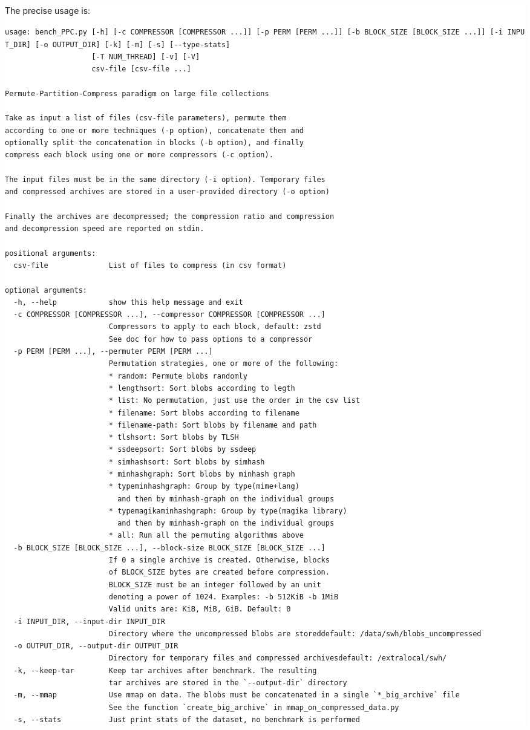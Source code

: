 The precise usage is:

```
usage: bench_PPC.py [-h] [-c COMPRESSOR [COMPRESSOR ...]] [-p PERM [PERM ...]] [-b BLOCK_SIZE [BLOCK_SIZE ...]] [-i INPUT_DIR] [-o OUTPUT_DIR] [-k] [-m] [-s] [--type-stats]
                    [-T NUM_THREAD] [-v] [-V]
                    csv-file [csv-file ...]

Permute-Partition-Compress paradigm on large file collections

Take as input a list of files (csv-file parameters), permute them 
according to one or more techniques (-p option), concatenate them and 
optionally split the concatenation in blocks (-b option), and finally
compress each block using one or more compressors (-c option).

The input files must be in the same directory (-i option). Temporary files
and compressed archives are stored in a user-provided directory (-o option)

Finally the archives are decompressed; the compression ratio and compression 
and decompression speed are reported on stdin.

positional arguments:
  csv-file              List of files to compress (in csv format)

optional arguments:
  -h, --help            show this help message and exit
  -c COMPRESSOR [COMPRESSOR ...], --compressor COMPRESSOR [COMPRESSOR ...]
                        Compressors to apply to each block, default: zstd
                        See doc for how to pass options to a compressor
  -p PERM [PERM ...], --permuter PERM [PERM ...]
                        Permutation strategies, one or more of the following:
                        * random: Permute blobs randomly
                        * lengthsort: Sort blobs according to legth
                        * list: No permutation, just use the order in the csv list
                        * filename: Sort blobs according to filename
                        * filename-path: Sort blobs by filename and path
                        * tlshsort: Sort blobs by TLSH
                        * ssdeepsort: Sort blobs by ssdeep
                        * simhashsort: Sort blobs by simhash
                        * minhashgraph: Sort blobs by minhash graph
                        * typeminhashgraph: Group by type(mime+lang)
                          and then by minhash-graph on the individual groups
                        * typemagikaminhashgraph: Group by type(magika library)
                          and then by minhash-graph on the individual groups
                        * all: Run all the permuting algorithms above
  -b BLOCK_SIZE [BLOCK_SIZE ...], --block-size BLOCK_SIZE [BLOCK_SIZE ...]
                        If 0 a single archive is created. Otherwise, blocks
                        of BLOCK_SIZE bytes are created before compression.
                        BLOCK_SIZE must be an integer followed by an unit
                        denoting a power of 1024. Examples: -b 512KiB -b 1MiB
                        Valid units are: KiB, MiB, GiB. Default: 0
  -i INPUT_DIR, --input-dir INPUT_DIR
                        Directory where the uncompressed blobs are storeddefault: /data/swh/blobs_uncompressed
  -o OUTPUT_DIR, --output-dir OUTPUT_DIR
                        Directory for temporary files and compressed archivesdefault: /extralocal/swh/
  -k, --keep-tar        Keep tar archives after benchmark. The resulting
                        tar archives are stored in the `--output-dir` directory
  -m, --mmap            Use mmap on data. The blobs must be concatenated in a single `*_big_archive` file
                        See the function `create_big_archive` in mmap_on_compressed_data.py
  -s, --stats           Just print stats of the dataset, no benchmark is performed
```